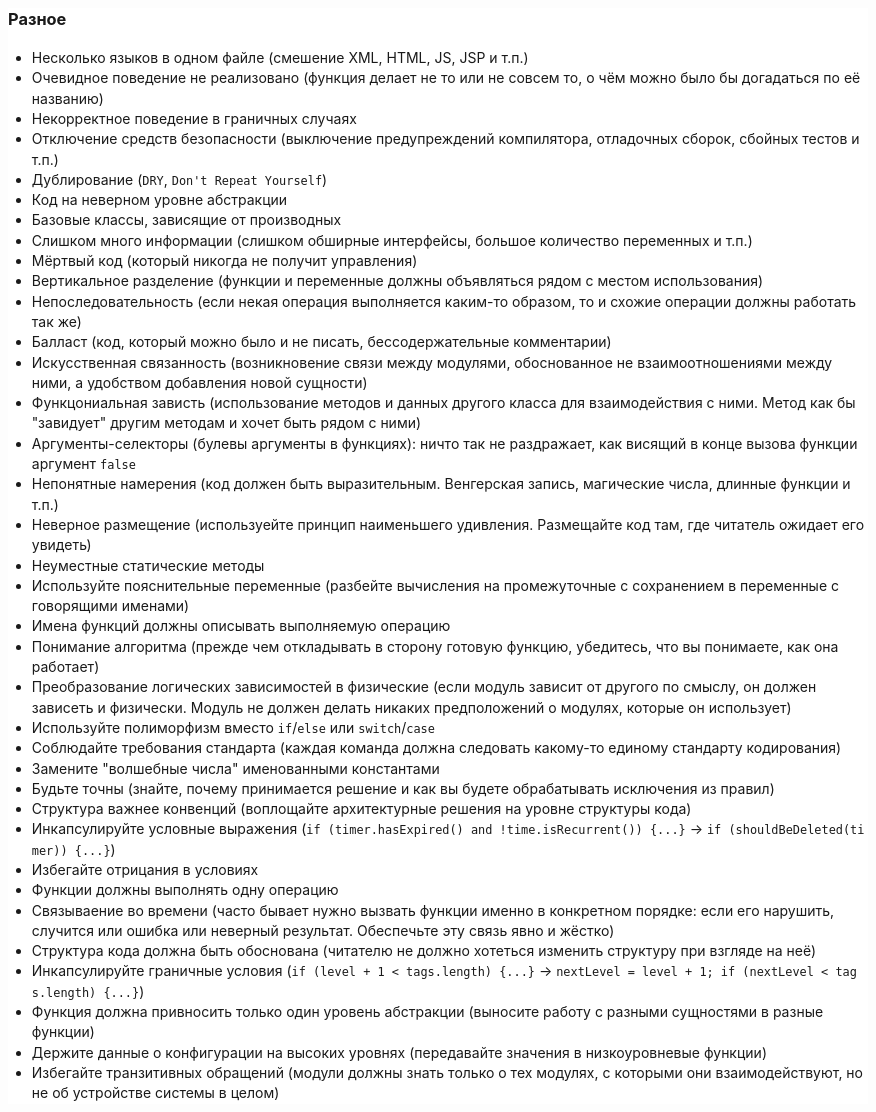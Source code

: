 ### Разное
- Несколько языков в одном файле (смешение XML, HTML, JS, JSP и т.п.)
- Очевидное поведение не реализовано (функция делает не то или не совсем то, о чём можно было бы догадаться по её названию)
- Некорректное поведение в граничных случаях
- Отключение средств безопасности (выключение предупреждений компилятора, отладочных сборок, сбойных тестов и т.п.)
- Дублирование (`DRY`, `Don't Repeat Yourself`)
- Код на неверном уровне абстракции
- Базовые классы, зависящие от производных
- Слишком много информации (слишком обширные интерфейсы, большое количество переменных и т.п.)
- Мёртвый код (который никогда не получит управления)
- Вертикальное разделение (функции и переменные должны объявляться рядом с местом использования)
- Непоследовательность (если некая операция выполняется каким-то образом, то и схожие операции должны работать так же)
- Балласт (код, который можно было и не писать, бессодержательные комментарии)
- Искусственная связанность (возникновение связи между модулями, обоснованное не взаимоотношениями между ними, а удобством добавления новой сущности)
- Функцониальная зависть (использование методов и данных другого класса для взаимодействия с ними. Метод как бы "завидует" другим методам и хочет быть рядом с ними)
- Аргументы-селекторы (булевы аргументы в функциях): ничто так не раздражает, как висящий в конце вызова функции аргумент `false`
- Непонятные намерения (код должен быть выразительным. Венгерская запись, магические числа, длинные функции и т.п.)
- Неверное размещение (используейте принцип наименьшего удивления. Размещайте код там, где читатель ожидает его увидеть)
- Неуместные статические методы
- Используйте пояснительные переменные (разбейте вычисления на промежуточные с сохранением в переменные с говорящими именами)
- Имена функций должны описывать выполняемую операцию
- Понимание алгоритма (прежде чем откладывать в сторону готовую функцию, убедитесь, что вы понимаете, как она работает)
- Преобразование логических зависимостей в физические (если модуль зависит от другого по смыслу, он должен зависеть и физически. Модуль не должен делать никаких предположений о модулях, которые он использует)
- Используйте полиморфизм вместо `if`/`else` или `switch`/`case`
- Соблюдайте требования стандарта (каждая команда должна следовать какому-то единому стандарту кодирования)
- Замените "волшебные числа" именованными константами
- Будьте точны (знайте, почему принимается решение и как вы будете обрабатывать исключения из правил)
- Структура важнее конвенций (воплощайте архитектурные решения на уровне структуры кода)
- Инкапсулируйте условные выражения (`if (timer.hasExpired() and !time.isRecurrent()) {...}` -> `if (shouldBeDeleted(timer)) {...}`)
- Избегайте отрицания в условиях
- Функции должны выполнять одну операцию
- Связываение во времени (часто бывает нужно вызвать функции именно в конкретном порядке: если его нарушить, случится или ошибка или неверный результат. Обеспечьте эту связь явно и жёстко)
- Структура кода должна быть обоснована (читателю не должно хотеться изменить структуру при взгляде на неё)
- Инкапсулируйте граничные условия (`if (level + 1 < tags.length) {...}` -> `nextLevel = level + 1; if (nextLevel < tags.length) {...}`)
- Функция должна привносить только один уровень абстракции (выносите работу с разными сущностями в разные функции)
- Держите данные о конфигурации на высоких уровнях (передавайте значения в низкоуровневые функции)
- Избегайте транзитивных обращений (модули должны знать только о тех модулях, с которыми они взаимодействуют, но не об устройстве системы в целом)
